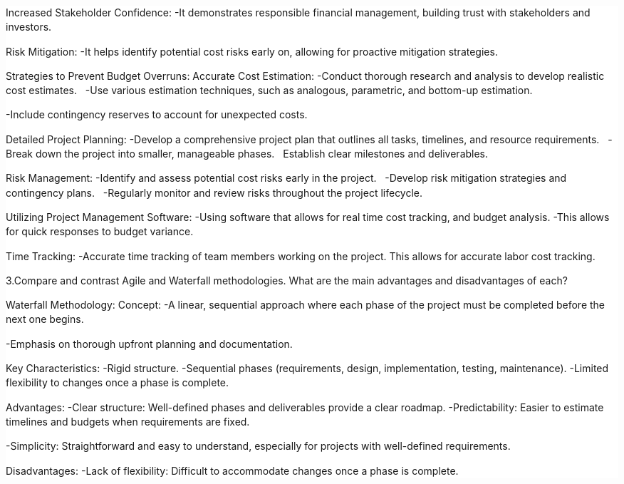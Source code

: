 Increased Stakeholder Confidence:
-It demonstrates responsible financial management, building trust with stakeholders and investors.

Risk Mitigation:
-It helps identify potential cost risks early on, allowing for proactive mitigation strategies.

Strategies to Prevent Budget Overruns:
Accurate Cost Estimation:
-Conduct thorough research and analysis to develop realistic cost estimates.
   
-Use various estimation techniques, such as analogous, parametric, and bottom-up estimation.

-Include contingency reserves to account for unexpected costs.

Detailed Project Planning:
-Develop a comprehensive project plan that outlines all tasks, timelines, and resource requirements.
   
-Break down the project into smaller, manageable phases.   
Establish clear milestones and deliverables.

Risk Management:
-Identify and assess potential cost risks early in the project.   
-Develop risk mitigation strategies and contingency plans.   
-Regularly monitor and review risks throughout the project lifecycle.

Utilizing Project Management Software:
-Using software that allows for real time cost tracking, and budget analysis. 
-This allows for quick responses to budget variance.

Time Tracking:
-Accurate time tracking of team members working on the project. This allows for accurate labor cost tracking.


3.Compare and contrast Agile and Waterfall methodologies. What are the main advantages and disadvantages of each?

Waterfall Methodology:
Concept:
-A linear, sequential approach where each phase of the project must be completed before the next one begins.

-Emphasis on thorough upfront planning and documentation.

Key Characteristics:
-Rigid structure.
-Sequential phases (requirements, design, implementation, testing, maintenance).
-Limited flexibility to changes once a phase is complete.

Advantages:
-Clear structure: Well-defined phases and deliverables provide a clear roadmap.
-Predictability: Easier to estimate timelines and budgets when requirements are fixed.

-Simplicity: Straightforward and easy to understand, especially for projects with well-defined requirements.

Disadvantages:
-Lack of flexibility: Difficult to accommodate changes once a phase is complete.
